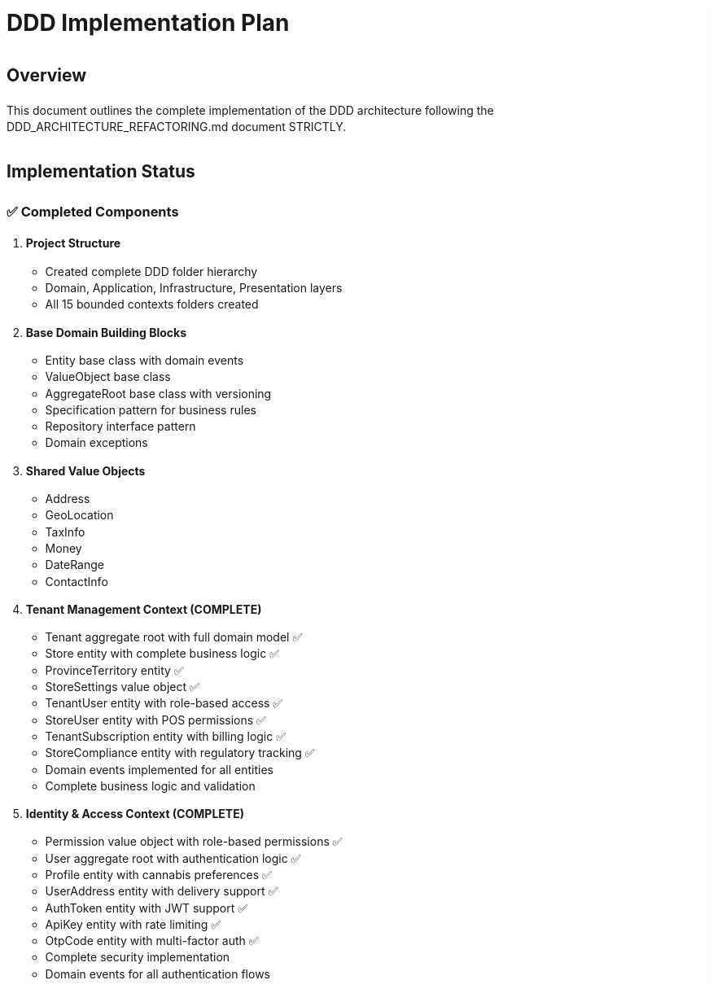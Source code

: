 # DDD Implementation Plan

## Overview
This document outlines the complete implementation of the DDD architecture following the DDD_ARCHITECTURE_REFACTORING.md document STRICTLY.

## Implementation Status

### ✅ Completed Components

1. **Project Structure**
   - Created complete DDD folder hierarchy
   - Domain, Application, Infrastructure, Presentation layers
   - All 15 bounded contexts folders created

2. **Base Domain Building Blocks**
   - Entity base class with domain events
   - ValueObject base class
   - AggregateRoot base class with versioning
   - Specification pattern for business rules
   - Repository interface pattern
   - Domain exceptions

3. **Shared Value Objects**
   - Address
   - GeoLocation
   - TaxInfo
   - Money
   - DateRange
   - ContactInfo

4. **Tenant Management Context (COMPLETE)**
   - Tenant aggregate root with full domain model ✅
   - Store entity with complete business logic ✅
   - ProvinceTerritory entity ✅
   - StoreSettings value object ✅
   - TenantUser entity with role-based access ✅
   - StoreUser entity with POS permissions ✅
   - TenantSubscription entity with billing logic ✅
   - StoreCompliance entity with regulatory tracking ✅
   - Domain events implemented for all entities
   - Complete business logic and validation

5. **Identity & Access Context (COMPLETE)**
   - Permission value object with role-based permissions ✅
   - User aggregate root with authentication logic ✅
   - Profile entity with cannabis preferences ✅
   - UserAddress entity with delivery support ✅
   - AuthToken entity with JWT support ✅
   - ApiKey entity with rate limiting ✅
   - OtpCode entity with multi-factor auth ✅
   - Complete security implementation
   - Domain events for all authentication flows
